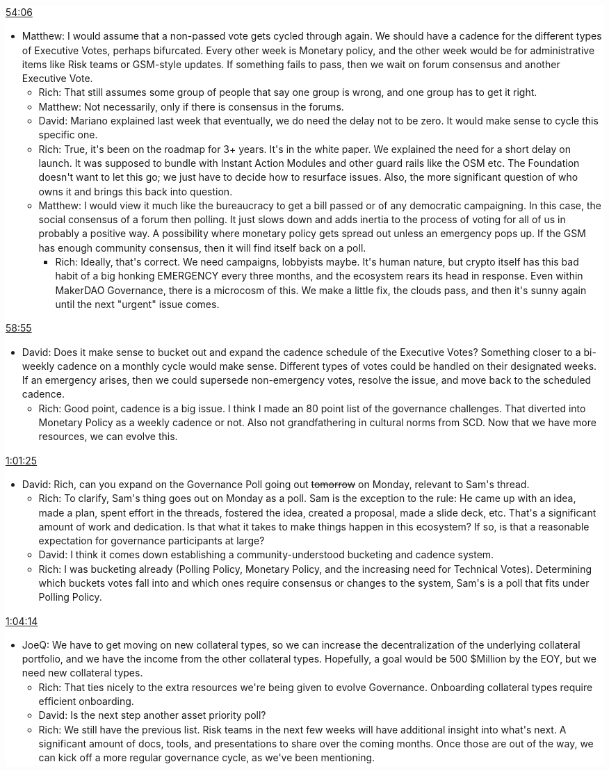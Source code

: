 
[54:06](https://youtu.be/QFFmPWYLh3Y?t=3246)

* Matthew: I would assume that a non-passed vote gets cycled through again. We should have a cadence for the different types of Executive Votes, perhaps bifurcated. Every other week is Monetary policy, and the other week would be for administrative items like Risk teams or GSM-style updates. If something fails to pass, then we wait on forum consensus and another Executive Vote.
  * Rich: That still assumes some group of people that say one group is wrong, and one group has to get it right.
  * Matthew: Not necessarily, only if there is consensus in the forums.
  * David: Mariano explained last week that eventually, we do need the delay not to be zero. It would make sense to cycle this specific one.
  * Rich: True, it's been on the roadmap for 3+ years. It's in the white paper. We explained the need for a short delay on launch. It was supposed to bundle with Instant Action Modules and other guard rails like the OSM etc. The Foundation doesn't want to let this go; we just have to decide how to resurface issues. Also, the more significant question of who owns it and brings this back into question.
  * Matthew: I would view it much like the bureaucracy to get a bill passed or of any democratic campaigning. In this case, the social consensus of a forum then polling. It just slows down and adds inertia to the process of voting for all of us in probably a positive way. A possibility where monetary policy gets spread out unless an emergency pops up. If the GSM has enough community consensus, then it will find itself back on a poll.
    * Rich: Ideally, that's correct. We need campaigns, lobbyists maybe. It's human nature, but crypto itself has this bad habit of a big honking EMERGENCY every three months, and the ecosystem rears its head in response. Even within MakerDAO Governance, there is a microcosm of this. We make a little fix, the clouds pass, and then it's sunny again until the next "urgent" issue comes.

[58:55](https://youtu.be/QFFmPWYLh3Y?t=3535)

* David: Does it make sense to bucket out and expand the cadence schedule of the Executive Votes? Something closer to a bi-weekly cadence on a monthly cycle would make sense. Different types of votes could be handled on their designated weeks. If an emergency arises, then we could supersede non-emergency votes, resolve the issue, and move back to the scheduled cadence.
  * Rich: Good point, cadence is a big issue. I think I made an 80 point list of the governance challenges. That diverted into Monetary Policy as a weekly cadence or not. Also not grandfathering in cultural norms from SCD. Now that we have more resources, we can evolve this.

[1:01:25](https://youtu.be/QFFmPWYLh3Y?t=3685)

* David: Rich, can you expand on the Governance Poll going out ~~tomorrow~~ on Monday, relevant to Sam's thread.
  * Rich: To clarify, Sam's thing goes out on Monday as a poll. Sam is the exception to the rule: He came up with an idea, made a plan, spent effort in the threads, fostered the idea, created a proposal, made a slide deck, etc. That's a significant amount of work and dedication. Is that what it takes to make things happen in this ecosystem? If so, is that a reasonable expectation for governance participants at large?
  * David: I think it comes down establishing a community-understood bucketing and cadence system.
  * Rich: I was bucketing already \(Polling Policy, Monetary Policy, and the increasing need for Technical Votes\). Determining which buckets votes fall into and which ones require consensus or changes to the system, Sam's is a poll that fits under Polling Policy.

[1:04:14](https://youtu.be/QFFmPWYLh3Y?t=3854)

* JoeQ: We have to get moving on new collateral types, so we can increase the decentralization of the underlying collateral portfolio, and we have the income from the other collateral types. Hopefully, a goal would be 500 $Million by the EOY, but we need new collateral types.
  * Rich: That ties nicely to the extra resources we're being given to evolve Governance. Onboarding collateral types require efficient onboarding.
  * David: Is the next step another asset priority poll?
  * Rich: We still have the previous list. Risk teams in the next few weeks will have additional insight into what's next. A significant amount of docs, tools, and presentations to share over the coming months. Once those are out of the way, we can kick off a more regular governance cycle, as we've been mentioning.